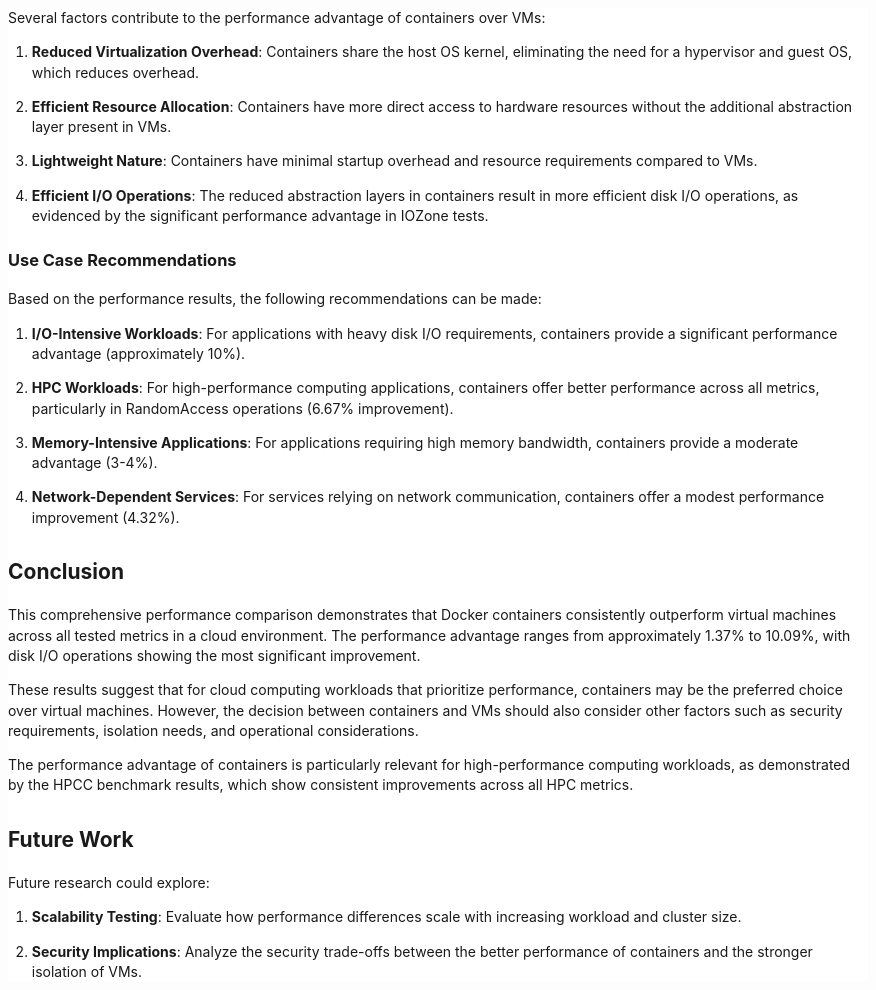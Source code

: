 Several factors contribute to the performance advantage of containers over VMs:

1. **Reduced Virtualization Overhead**: Containers share the host OS kernel, eliminating the need for a hypervisor and guest OS, which reduces overhead.

2. **Efficient Resource Allocation**: Containers have more direct access to hardware resources without the additional abstraction layer present in VMs.

3. **Lightweight Nature**: Containers have minimal startup overhead and resource requirements compared to VMs.

4. **Efficient I/O Operations**: The reduced abstraction layers in containers result in more efficient disk I/O operations, as evidenced by the significant performance advantage in IOZone tests.

### Use Case Recommendations

Based on the performance results, the following recommendations can be made:

1. **I/O-Intensive Workloads**: For applications with heavy disk I/O requirements, containers provide a significant performance advantage (approximately 10%).

2. **HPC Workloads**: For high-performance computing applications, containers offer better performance across all metrics, particularly in RandomAccess operations (6.67% improvement).

3. **Memory-Intensive Applications**: For applications requiring high memory bandwidth, containers provide a moderate advantage (3-4%).

4. **Network-Dependent Services**: For services relying on network communication, containers offer a modest performance improvement (4.32%).


## Conclusion

This comprehensive performance comparison demonstrates that Docker containers consistently outperform virtual machines across all tested metrics in a cloud environment. The performance advantage ranges from approximately 1.37% to 10.09%, with disk I/O operations showing the most significant improvement.

These results suggest that for cloud computing workloads that prioritize performance, containers may be the preferred choice over virtual machines. However, the decision between containers and VMs should also consider other factors such as security requirements, isolation needs, and operational considerations.

The performance advantage of containers is particularly relevant for high-performance computing workloads, as demonstrated by the HPCC benchmark results, which show consistent improvements across all HPC metrics.

## Future Work

Future research could explore:

1. **Scalability Testing**: Evaluate how performance differences scale with increasing workload and cluster size.

2. **Security Implications**: Analyze the security trade-offs between the better performance of containers and the stronger isolation of VMs.

